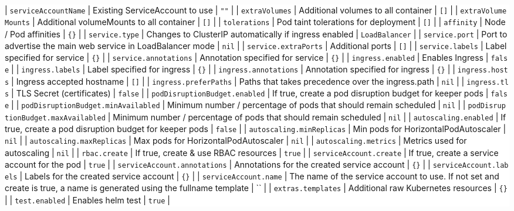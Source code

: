 |  `serviceAccountName` | Existing ServiceAccount to use | `""` |
|  `extraVolumes` | Additional volumes to all container | `[]` |
|  `extraVolumeMounts` | Additional volumeMounts to all container | `[]` |
|  `tolerations` | Pod taint tolerations for deployment | `[]` |
|  `affinity` | Node / Pod affinities | `{}` |
|  `service.type` | Changes to ClusterIP automatically if ingress enabled | `LoadBalancer` |
|  `service.port` | Port to advertise the main web service in LoadBalancer mode | `nil` |
|  `service.extraPorts` | Additional ports | `[]` |
|  `service.labels` | Label specified for service | `{}` |
|  `service.annotations` | Annotation specified for service | `{}` |
|  `ingress.enabled` | Enables Ingress | `false` |
|  `ingress.labels` | Label specified for ingress | `{}` |
|  `ingress.annotations` | Annotation specified for ingress | `{}` |
|  `ingress.hosts` | Ingress accepted hostname | `[]` |
|  `ingress.preferPaths` | Paths that takes precedence over the ingress.path | `nil` |
|  `ingress.tls` | TLS Secret (certificates)  | `false` |
|  `podDisruptionBudget.enabled` | If true, create a pod disruption budget for keeper pods | `false` |
|  `podDisruptionBudget.minAvailabled` | Minimum number / percentage of pods that should remain scheduled | `nil` |
|  `podDisruptionBudget.maxAvailabled` | Minimum number / percentage of pods that should remain scheduled | `nil` |
|  `autoscaling.enabled` | If true, create a pod disruption budget for keeper pods | `false` |
|  `autoscaling.minReplicas` | Min pods for HorizontalPodAutoscaler | `nil` |
|  `autoscaling.maxReplicas` | Max pods for HorizontalPodAutoscaler | `nil` |
|  `autoscaling.metrics` | Metrics used for autoscaling | `nil` |
|  `rbac.create` | If true, create & use RBAC resources | `true` |
|  `serviceAccount.create` | If true, create a service account for the pod | `true` |
|  `serviceAccount.annotations` | Annotations for the created service account | `{}` |
|  `serviceAccount.labels` | Labels for the created service account | `{}` |
|  `serviceAccount.name` | The name of the service account to use. If not set and create is true, a name is generated using the fullname template | `` |
|  `extras.templates` | Additional raw Kubernetes resources | `{}` |
|  `test.enabled` | Enables helm test | `true` |
